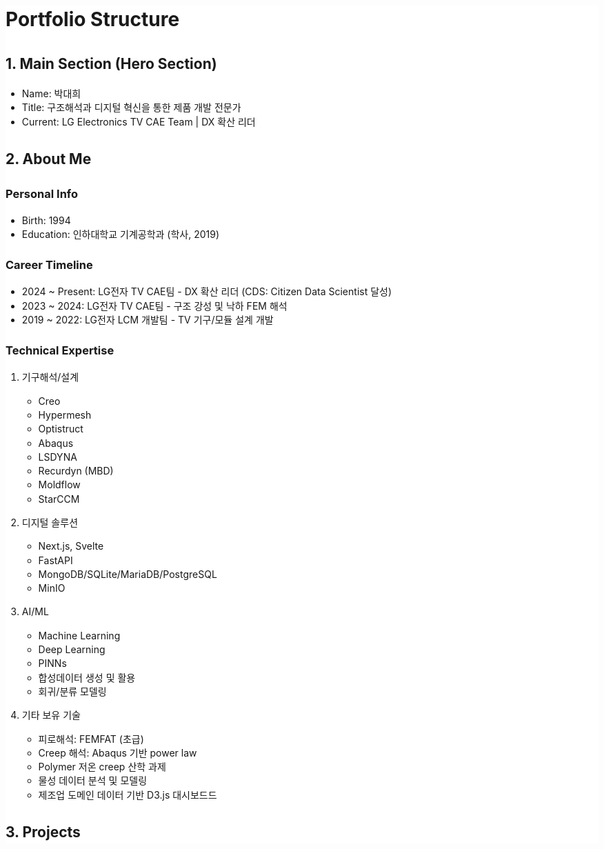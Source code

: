 # Portfolio Structure

## 1. Main Section (Hero Section)
- Name: 박대희
- Title: 구조해석과 디지털 혁신을 통한 제품 개발 전문가
- Current: LG Electronics TV CAE Team | DX 확산 리더

## 2. About Me
### Personal Info
- Birth: 1994
- Education: 인하대학교 기계공학과 (학사, 2019)

### Career Timeline
- 2024 ~ Present: LG전자 TV CAE팀 - DX 확산 리더 (CDS: Citizen Data Scientist 달성)
- 2023 ~ 2024: LG전자 TV CAE팀 - 구조 강성 및 낙하 FEM 해석
- 2019 ~ 2022: LG전자 LCM 개발팀 - TV 기구/모듈 설계 개발

### Technical Expertise
1. 기구해석/설계
   - Creo
   - Hypermesh
   - Optistruct
   - Abaqus
   - LSDYNA
   - Recurdyn (MBD)
   - Moldflow
   - StarCCM

2. 디지털 솔루션
   - Next.js, Svelte
   - FastAPI
   - MongoDB/SQLite/MariaDB/PostgreSQL
   - MinIO

3. AI/ML
   - Machine Learning
   - Deep Learning
   - PINNs
   - 합성데이터 생성 및 활용
   - 회귀/분류 모델링

4. 기타 보유 기술
   - 피로해석: FEMFAT (초급)
   - Creep 해석: Abaqus 기반 power law
   - Polymer 저온 creep 산학 과제
   - 물성 데이터 분석 및 모델링
   - 제조업 도메인 데이터 기반 D3.js 대시보드드

## 3. Projects
